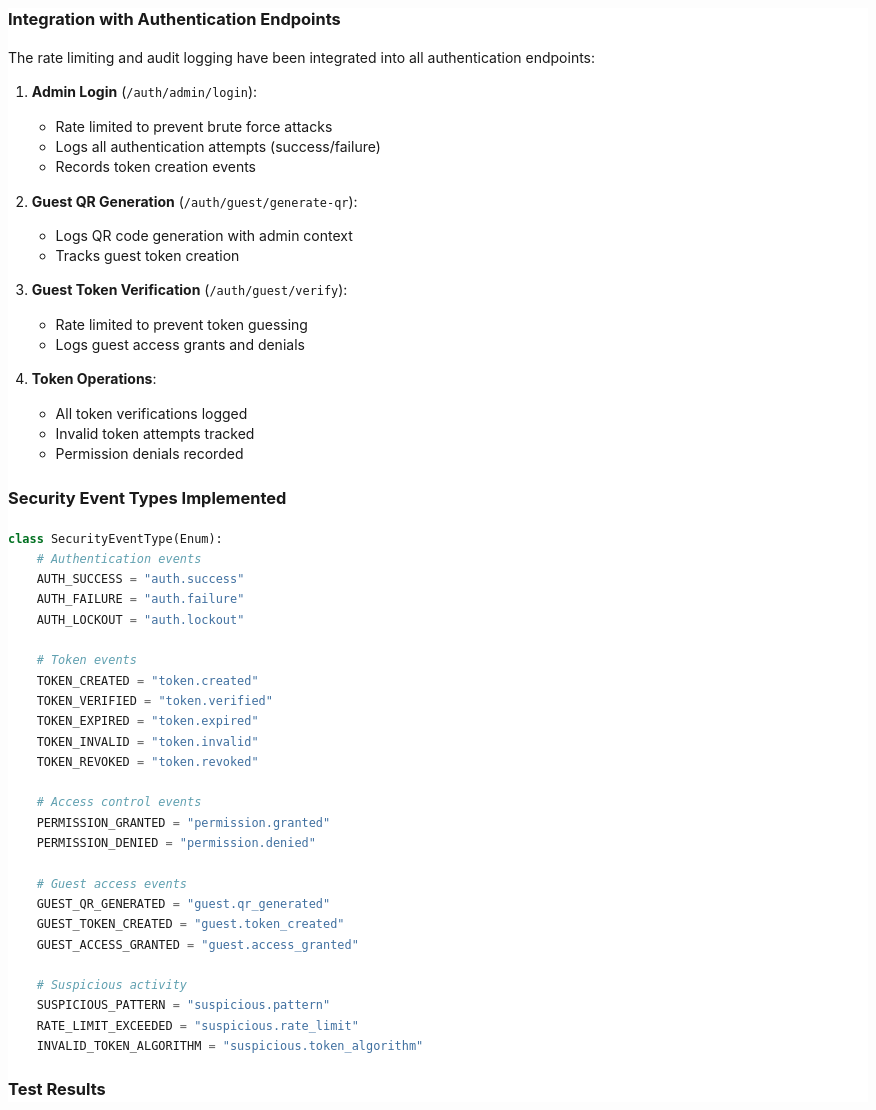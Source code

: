 ### Integration with Authentication Endpoints

The rate limiting and audit logging have been integrated into all authentication endpoints:

1. **Admin Login** (`/auth/admin/login`):
   - Rate limited to prevent brute force attacks
   - Logs all authentication attempts (success/failure)
   - Records token creation events

2. **Guest QR Generation** (`/auth/guest/generate-qr`):
   - Logs QR code generation with admin context
   - Tracks guest token creation

3. **Guest Token Verification** (`/auth/guest/verify`):
   - Rate limited to prevent token guessing
   - Logs guest access grants and denials

4. **Token Operations**:
   - All token verifications logged
   - Invalid token attempts tracked
   - Permission denials recorded

### Security Event Types Implemented

```python
class SecurityEventType(Enum):
    # Authentication events
    AUTH_SUCCESS = "auth.success"
    AUTH_FAILURE = "auth.failure"
    AUTH_LOCKOUT = "auth.lockout"
    
    # Token events
    TOKEN_CREATED = "token.created"
    TOKEN_VERIFIED = "token.verified"
    TOKEN_EXPIRED = "token.expired"
    TOKEN_INVALID = "token.invalid"
    TOKEN_REVOKED = "token.revoked"
    
    # Access control events
    PERMISSION_GRANTED = "permission.granted"
    PERMISSION_DENIED = "permission.denied"
    
    # Guest access events
    GUEST_QR_GENERATED = "guest.qr_generated"
    GUEST_TOKEN_CREATED = "guest.token_created"
    GUEST_ACCESS_GRANTED = "guest.access_granted"
    
    # Suspicious activity
    SUSPICIOUS_PATTERN = "suspicious.pattern"
    RATE_LIMIT_EXCEEDED = "suspicious.rate_limit"
    INVALID_TOKEN_ALGORITHM = "suspicious.token_algorithm"
```

### Test Results
